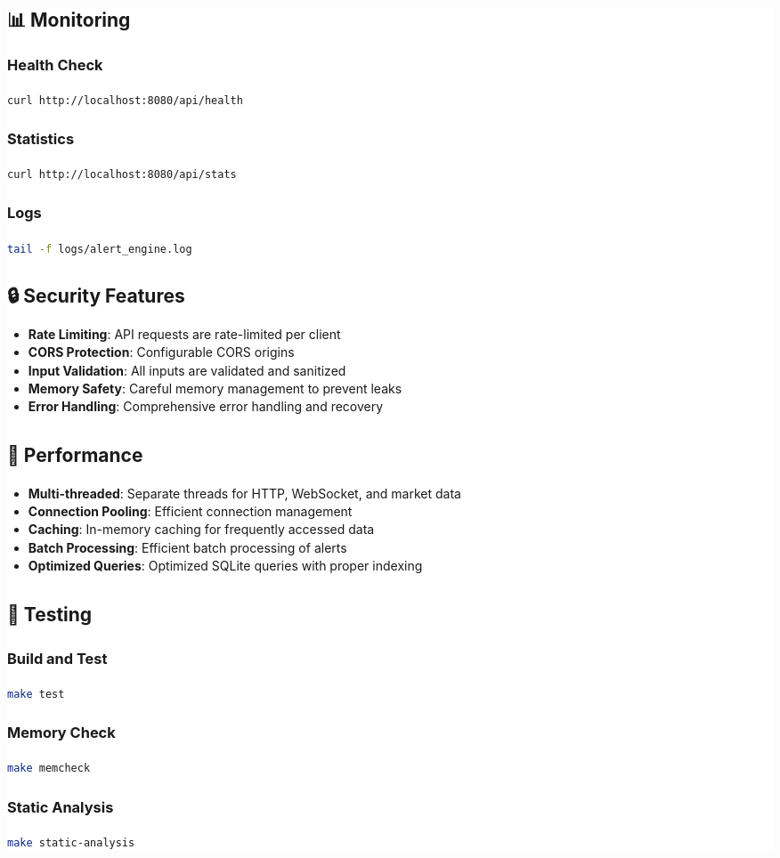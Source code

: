 ## 📊 Monitoring

### Health Check
```bash
curl http://localhost:8080/api/health
```

### Statistics
```bash
curl http://localhost:8080/api/stats
```

### Logs
```bash
tail -f logs/alert_engine.log
```

## 🔒 Security Features

- **Rate Limiting**: API requests are rate-limited per client
- **CORS Protection**: Configurable CORS origins
- **Input Validation**: All inputs are validated and sanitized
- **Memory Safety**: Careful memory management to prevent leaks
- **Error Handling**: Comprehensive error handling and recovery

## 🚀 Performance

- **Multi-threaded**: Separate threads for HTTP, WebSocket, and market data
- **Connection Pooling**: Efficient connection management
- **Caching**: In-memory caching for frequently accessed data
- **Batch Processing**: Efficient batch processing of alerts
- **Optimized Queries**: Optimized SQLite queries with proper indexing

## 🧪 Testing

### Build and Test
```bash
make test
```

### Memory Check
```bash
make memcheck
```

### Static Analysis
```bash
make static-analysis
```
